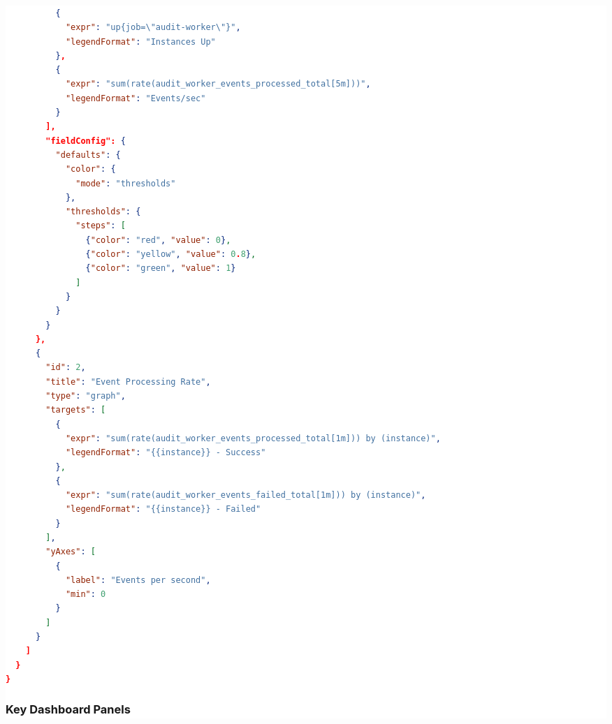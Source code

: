 ```json
          {
            "expr": "up{job=\"audit-worker\"}",
            "legendFormat": "Instances Up"
          },
          {
            "expr": "sum(rate(audit_worker_events_processed_total[5m]))",
            "legendFormat": "Events/sec"
          }
        ],
        "fieldConfig": {
          "defaults": {
            "color": {
              "mode": "thresholds"
            },
            "thresholds": {
              "steps": [
                {"color": "red", "value": 0},
                {"color": "yellow", "value": 0.8},
                {"color": "green", "value": 1}
              ]
            }
          }
        }
      },
      {
        "id": 2,
        "title": "Event Processing Rate",
        "type": "graph",
        "targets": [
          {
            "expr": "sum(rate(audit_worker_events_processed_total[1m])) by (instance)",
            "legendFormat": "{{instance}} - Success"
          },
          {
            "expr": "sum(rate(audit_worker_events_failed_total[1m])) by (instance)",
            "legendFormat": "{{instance}} - Failed"
          }
        ],
        "yAxes": [
          {
            "label": "Events per second",
            "min": 0
          }
        ]
      }
    ]
  }
}
```

### Key Dashboard Panels
